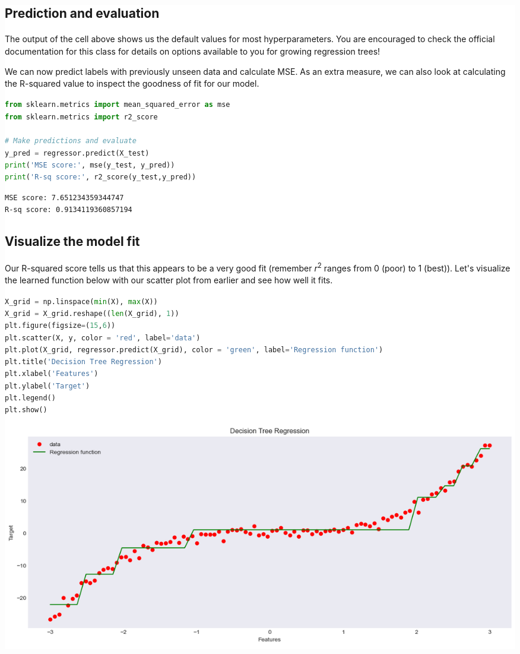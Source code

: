 

## Prediction and evaluation

The output of the cell above shows us the default values for most hyperparameters. You are encouraged to check the official documentation for this class for details on options available to you for growing regression trees! 

We can now predict labels with previously unseen data and calculate MSE. As an extra measure, we can also look at calculating the R-squared value to inspect the goodness of fit for our model. 


```python
from sklearn.metrics import mean_squared_error as mse
from sklearn.metrics import r2_score

# Make predictions and evaluate 
y_pred = regressor.predict(X_test)
print('MSE score:', mse(y_test, y_pred))
print('R-sq score:', r2_score(y_test,y_pred))
```

    MSE score: 7.651234359344747
    R-sq score: 0.9134119360857194


## Visualize the model fit

Our R-squared score tells us that this appears to be a very good fit (remember $r^2$ ranges from 0 (poor) to 1 (best)). Let's visualize the learned function below with our scatter plot from earlier and see how well it fits.


```python
X_grid = np.linspace(min(X), max(X))
X_grid = X_grid.reshape((len(X_grid), 1))
plt.figure(figsize=(15,6))
plt.scatter(X, y, color = 'red', label='data')
plt.plot(X_grid, regressor.predict(X_grid), color = 'green', label='Regression function')
plt.title('Decision Tree Regression')
plt.xlabel('Features')
plt.ylabel('Target')
plt.legend()
plt.show()
```


    
![png](index_files/index_14_0.png)
    